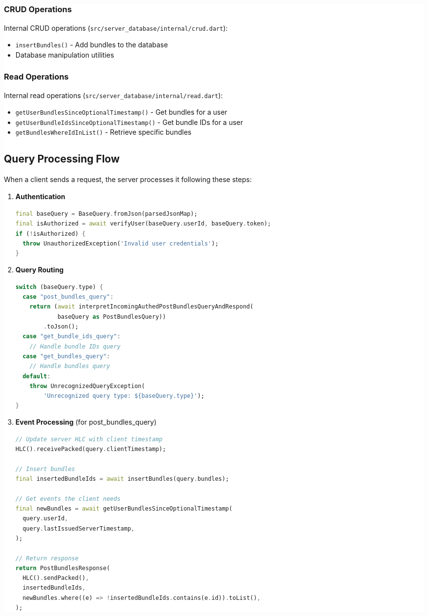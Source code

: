 ### CRUD Operations

Internal CRUD operations (`src/server_database/internal/crud.dart`):

- `insertBundles()` - Add bundles to the database
- Database manipulation utilities

### Read Operations

Internal read operations (`src/server_database/internal/read.dart`):

- `getUserBundlesSinceOptionalTimestamp()` - Get bundles for a user
- `getUserBundleIdsSinceOptionalTimestamp()` - Get bundle IDs for a user
- `getBundlesWhereIdInList()` - Retrieve specific bundles

## Query Processing Flow

When a client sends a request, the server processes it following these steps:

1. **Authentication**
   ```dart
   final baseQuery = BaseQuery.fromJson(parsedJsonMap);
   final isAuthorized = await verifyUser(baseQuery.userId, baseQuery.token);
   if (!isAuthorized) {
     throw UnauthorizedException('Invalid user credentials');
   }
   ```

2. **Query Routing**
   ```dart
   switch (baseQuery.type) {
     case "post_bundles_query":
       return (await interpretIncomingAuthedPostBundlesQueryAndRespond(
               baseQuery as PostBundlesQuery))
           .toJson();
     case "get_bundle_ids_query":
       // Handle bundle IDs query
     case "get_bundles_query":
       // Handle bundles query
     default:
       throw UnrecognizedQueryException(
           'Unrecognized query type: ${baseQuery.type}');
   }
   ```

3. **Event Processing** (for post_bundles_query)
   ```dart
   // Update server HLC with client timestamp
   HLC().receivePacked(query.clientTimestamp);

   // Insert bundles
   final insertedBundleIds = await insertBundles(query.bundles);

   // Get events the client needs
   final newBundles = await getUserBundlesSinceOptionalTimestamp(
     query.userId,
     query.lastIssuedServerTimestamp,
   );

   // Return response
   return PostBundlesResponse(
     HLC().sendPacked(),
     insertedBundleIds,
     newBundles.where((e) => !insertedBundleIds.contains(e.id)).toList(),
   );
   ```
